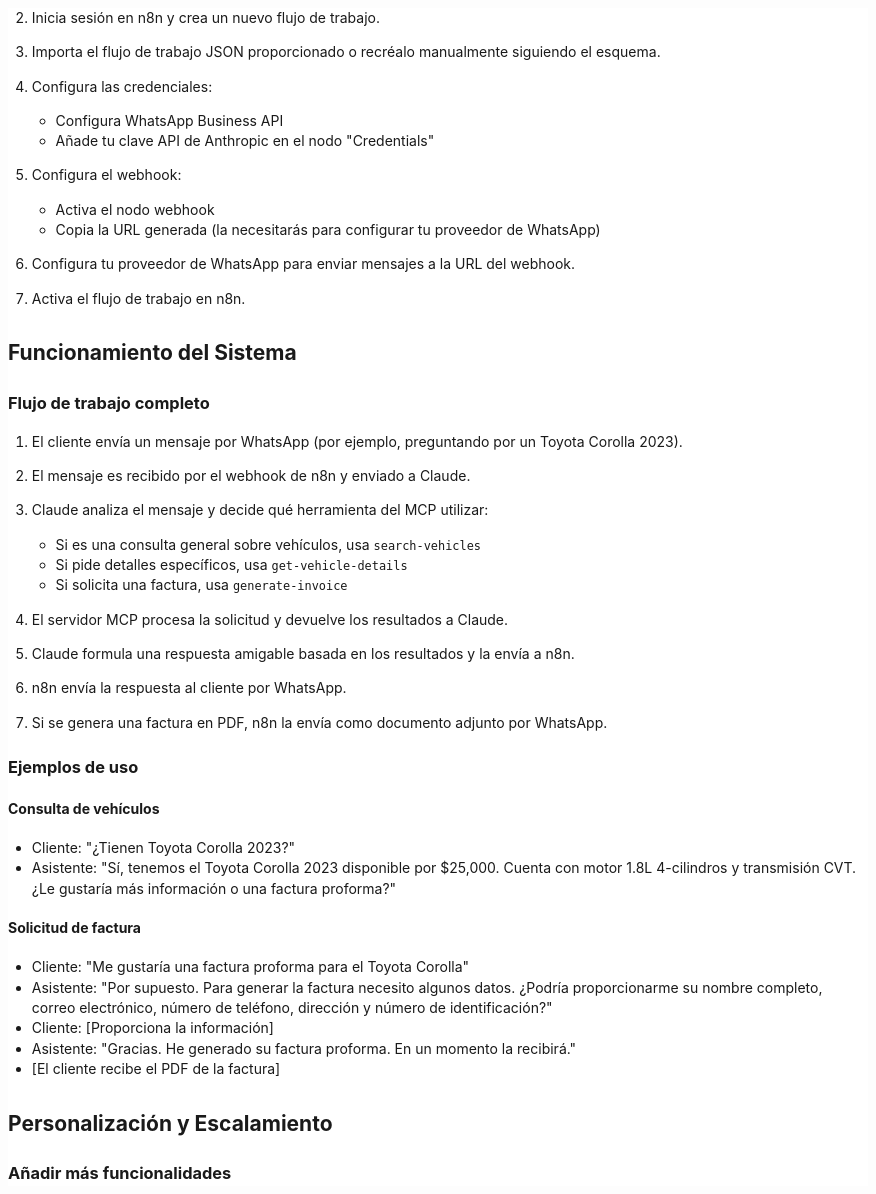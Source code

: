 2. Inicia sesión en n8n y crea un nuevo flujo de trabajo.

3. Importa el flujo de trabajo JSON proporcionado o recréalo manualmente siguiendo el esquema.

4. Configura las credenciales:
   - Configura WhatsApp Business API
   - Añade tu clave API de Anthropic en el nodo "Credentials"

5. Configura el webhook:
   - Activa el nodo webhook
   - Copia la URL generada (la necesitarás para configurar tu proveedor de WhatsApp)

6. Configura tu proveedor de WhatsApp para enviar mensajes a la URL del webhook.

7. Activa el flujo de trabajo en n8n.

## Funcionamiento del Sistema

### Flujo de trabajo completo

1. El cliente envía un mensaje por WhatsApp (por ejemplo, preguntando por un Toyota Corolla 2023).

2. El mensaje es recibido por el webhook de n8n y enviado a Claude.

3. Claude analiza el mensaje y decide qué herramienta del MCP utilizar:
   - Si es una consulta general sobre vehículos, usa `search-vehicles`
   - Si pide detalles específicos, usa `get-vehicle-details`
   - Si solicita una factura, usa `generate-invoice`

4. El servidor MCP procesa la solicitud y devuelve los resultados a Claude.

5. Claude formula una respuesta amigable basada en los resultados y la envía a n8n.

6. n8n envía la respuesta al cliente por WhatsApp.

7. Si se genera una factura en PDF, n8n la envía como documento adjunto por WhatsApp.

### Ejemplos de uso

#### Consulta de vehículos
- Cliente: "¿Tienen Toyota Corolla 2023?"
- Asistente: "Sí, tenemos el Toyota Corolla 2023 disponible por $25,000. Cuenta con motor 1.8L 4-cilindros y transmisión CVT. ¿Le gustaría más información o una factura proforma?"

#### Solicitud de factura
- Cliente: "Me gustaría una factura proforma para el Toyota Corolla"
- Asistente: "Por supuesto. Para generar la factura necesito algunos datos. ¿Podría proporcionarme su nombre completo, correo electrónico, número de teléfono, dirección y número de identificación?"
- Cliente: [Proporciona la información]
- Asistente: "Gracias. He generado su factura proforma. En un momento la recibirá."
- [El cliente recibe el PDF de la factura]

## Personalización y Escalamiento

### Añadir más funcionalidades
